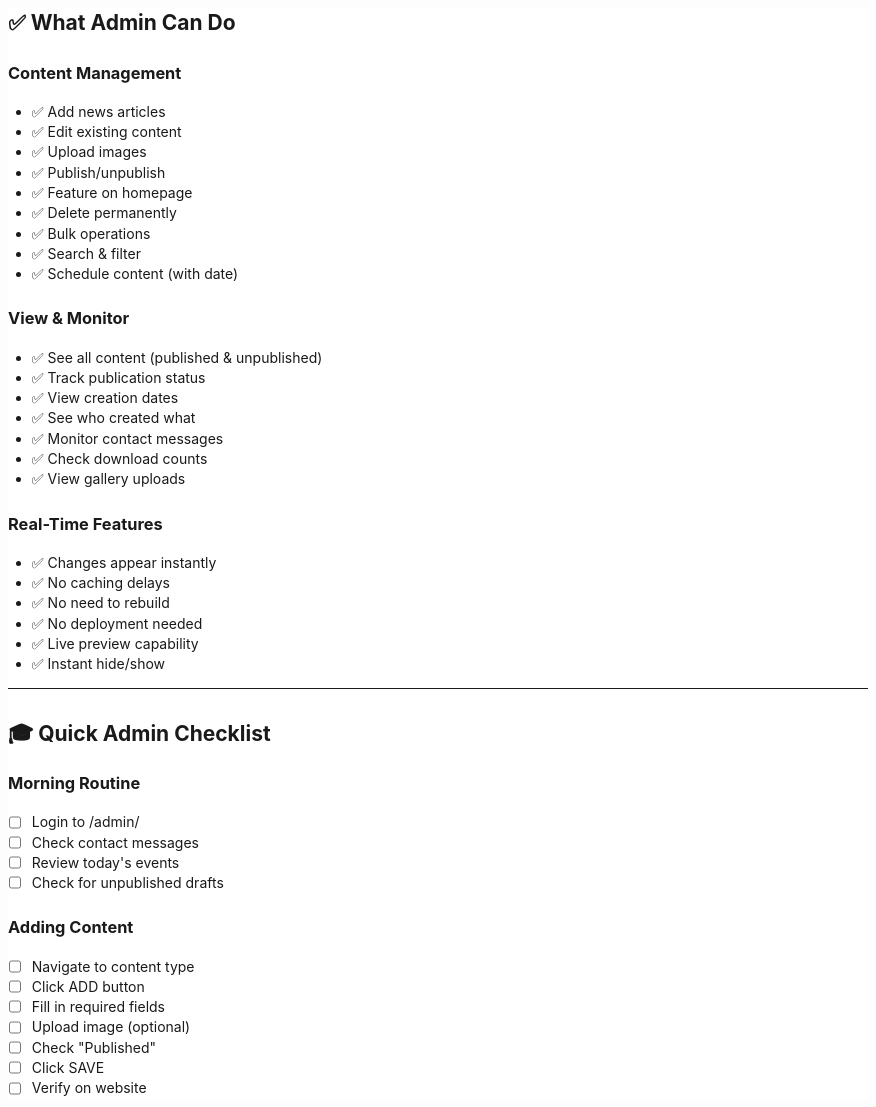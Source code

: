 
## ✅ What Admin Can Do

### Content Management
- ✅ Add news articles
- ✅ Edit existing content
- ✅ Upload images
- ✅ Publish/unpublish
- ✅ Feature on homepage
- ✅ Delete permanently
- ✅ Bulk operations
- ✅ Search & filter
- ✅ Schedule content (with date)

### View & Monitor
- ✅ See all content (published & unpublished)
- ✅ Track publication status
- ✅ View creation dates
- ✅ See who created what
- ✅ Monitor contact messages
- ✅ Check download counts
- ✅ View gallery uploads

### Real-Time Features
- ✅ Changes appear instantly
- ✅ No caching delays
- ✅ No need to rebuild
- ✅ No deployment needed
- ✅ Live preview capability
- ✅ Instant hide/show

---

## 🎓 Quick Admin Checklist

### Morning Routine
- [ ] Login to /admin/
- [ ] Check contact messages
- [ ] Review today's events
- [ ] Check for unpublished drafts

### Adding Content
- [ ] Navigate to content type
- [ ] Click ADD button
- [ ] Fill in required fields
- [ ] Upload image (optional)
- [ ] Check "Published"
- [ ] Click SAVE
- [ ] Verify on website
